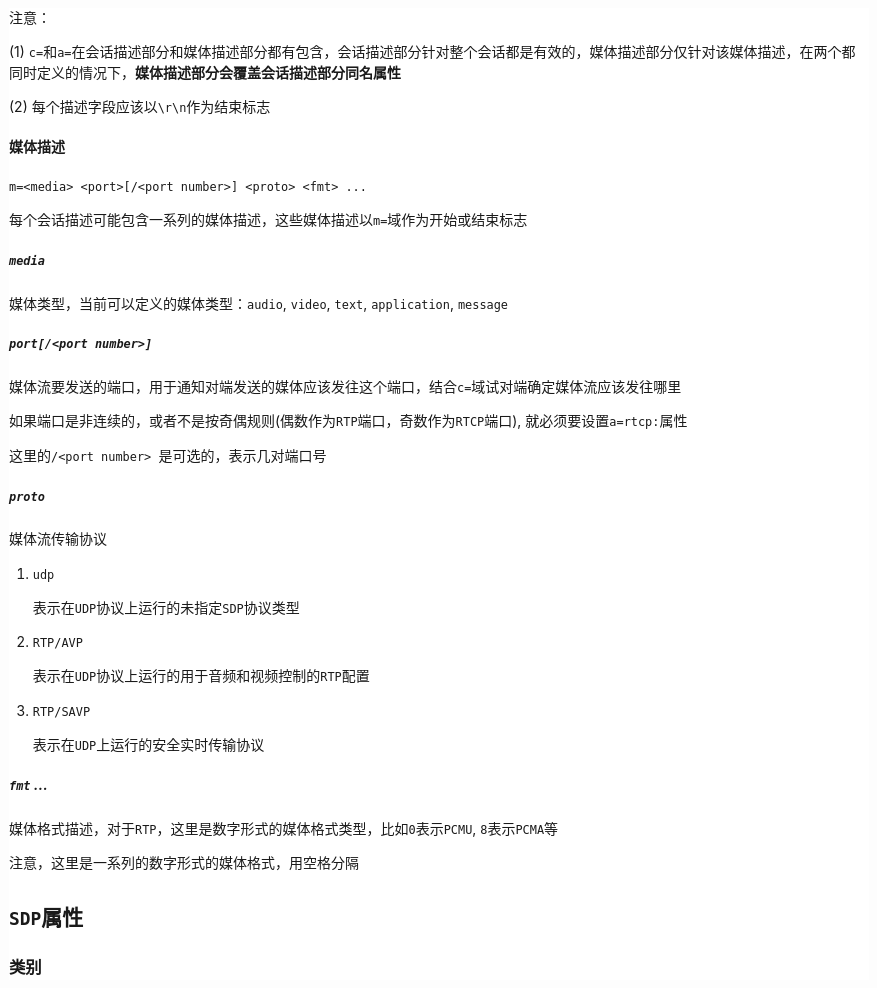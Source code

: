 

注意：

(1) `c=`和`a=`在会话描述部分和媒体描述部分都有包含，会话描述部分针对整个会话都是有效的，媒体描述部分仅针对该媒体描述，在两个都同时定义的情况下，**媒体描述部分会覆盖会话描述部分同名属性**

(2) 每个描述字段应该以`\r\n`作为结束标志



#### 媒体描述

```sip
m=<media> <port>[/<port number>] <proto> <fmt> ...
```

每个会话描述可能包含一系列的媒体描述，这些媒体描述以`m=`域作为开始或结束标志



##### `media`

媒体类型，当前可以定义的媒体类型：`audio`, `video`, `text`, `application`, `message`



##### `port[/<port number>] `

媒体流要发送的端口，用于通知对端发送的媒体应该发往这个端口，结合`c=`域试对端确定媒体流应该发往哪里

如果端口是非连续的，或者不是按奇偶规则(偶数作为`RTP`端口，奇数作为`RTCP`端口), 就必须要设置`a=rtcp:`属性

这里的`/<port number> `是可选的，表示几对端口号



##### `proto`

媒体流传输协议

1.   `udp`

     表示在`UDP`协议上运行的未指定`SDP`协议类型

2.   `RTP/AVP`

     表示在`UDP`协议上运行的用于音频和视频控制的`RTP`配置

3.   `RTP/SAVP`

     表示在`UDP`上运行的安全实时传输协议



##### `fmt` ...

媒体格式描述，对于`RTP`，这里是数字形式的媒体格式类型，比如`0`表示`PCMU`, `8`表示`PCMA`等

注意，这里是一系列的数字形式的媒体格式，用空格分隔


## `SDP`属性

### 类别
